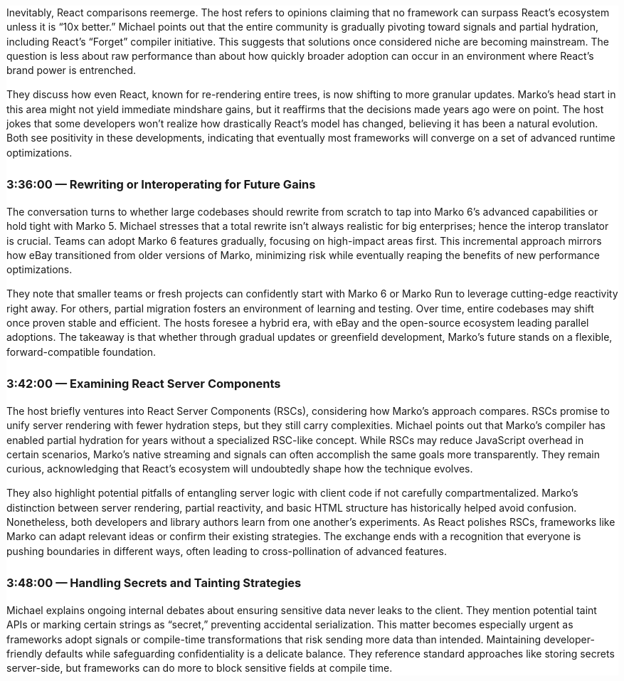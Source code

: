 Inevitably, React comparisons reemerge. The host refers to opinions claiming that no framework can surpass React’s ecosystem unless it is “10x better.” Michael points out that the entire community is gradually pivoting toward signals and partial hydration, including React’s “Forget” compiler initiative. This suggests that solutions once considered niche are becoming mainstream. The question is less about raw performance than about how quickly broader adoption can occur in an environment where React’s brand power is entrenched.

They discuss how even React, known for re-rendering entire trees, is now shifting to more granular updates. Marko’s head start in this area might not yield immediate mindshare gains, but it reaffirms that the decisions made years ago were on point. The host jokes that some developers won’t realize how drastically React’s model has changed, believing it has been a natural evolution. Both see positivity in these developments, indicating that eventually most frameworks will converge on a set of advanced runtime optimizations.

### 3:36:00 — Rewriting or Interoperating for Future Gains

The conversation turns to whether large codebases should rewrite from scratch to tap into Marko 6’s advanced capabilities or hold tight with Marko 5. Michael stresses that a total rewrite isn’t always realistic for big enterprises; hence the interop translator is crucial. Teams can adopt Marko 6 features gradually, focusing on high-impact areas first. This incremental approach mirrors how eBay transitioned from older versions of Marko, minimizing risk while eventually reaping the benefits of new performance optimizations.

They note that smaller teams or fresh projects can confidently start with Marko 6 or Marko Run to leverage cutting-edge reactivity right away. For others, partial migration fosters an environment of learning and testing. Over time, entire codebases may shift once proven stable and efficient. The hosts foresee a hybrid era, with eBay and the open-source ecosystem leading parallel adoptions. The takeaway is that whether through gradual updates or greenfield development, Marko’s future stands on a flexible, forward-compatible foundation.

### 3:42:00 — Examining React Server Components

The host briefly ventures into React Server Components (RSCs), considering how Marko’s approach compares. RSCs promise to unify server rendering with fewer hydration steps, but they still carry complexities. Michael points out that Marko’s compiler has enabled partial hydration for years without a specialized RSC-like concept. While RSCs may reduce JavaScript overhead in certain scenarios, Marko’s native streaming and signals can often accomplish the same goals more transparently. They remain curious, acknowledging that React’s ecosystem will undoubtedly shape how the technique evolves.

They also highlight potential pitfalls of entangling server logic with client code if not carefully compartmentalized. Marko’s distinction between server rendering, partial reactivity, and basic HTML structure has historically helped avoid confusion. Nonetheless, both developers and library authors learn from one another’s experiments. As React polishes RSCs, frameworks like Marko can adapt relevant ideas or confirm their existing strategies. The exchange ends with a recognition that everyone is pushing boundaries in different ways, often leading to cross-pollination of advanced features.

### 3:48:00 — Handling Secrets and Tainting Strategies

Michael explains ongoing internal debates about ensuring sensitive data never leaks to the client. They mention potential taint APIs or marking certain strings as “secret,” preventing accidental serialization. This matter becomes especially urgent as frameworks adopt signals or compile-time transformations that risk sending more data than intended. Maintaining developer-friendly defaults while safeguarding confidentiality is a delicate balance. They reference standard approaches like storing secrets server-side, but frameworks can do more to block sensitive fields at compile time.
